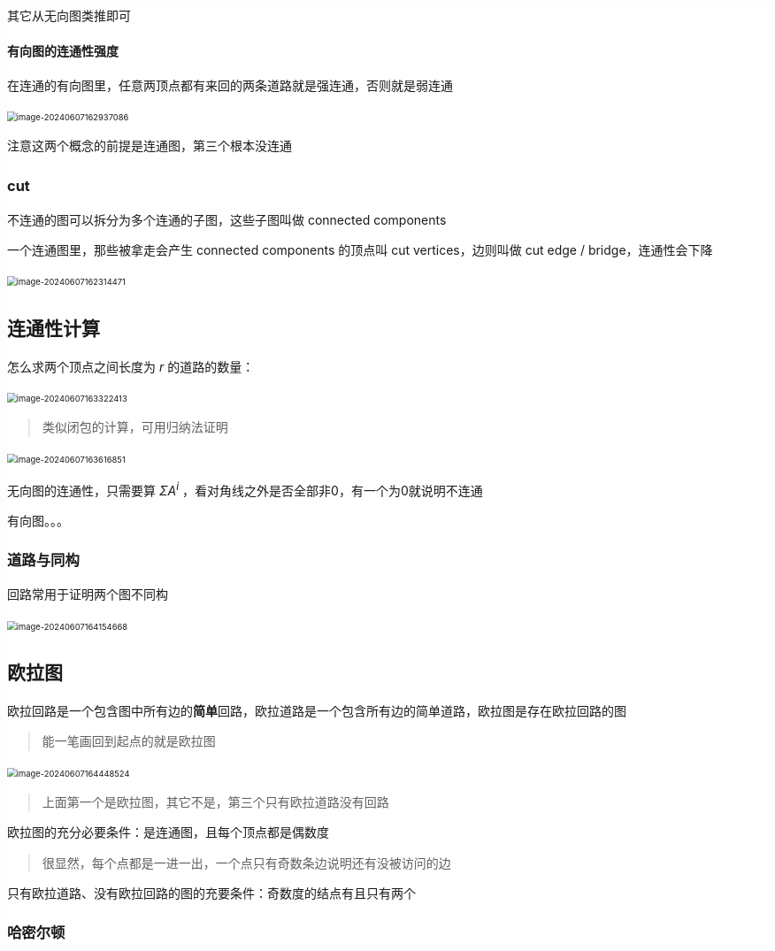 其它从无向图类推即可

#### 有向图的连通性强度

在连通的有向图里，任意两顶点都有来回的两条道路就是强连通，否则就是弱连通

<img src="https://raw.githubusercontent.com/RimLutienpeist/image-hosting/main/image-20240607162937086.png" alt="image-20240607162937086" style="zoom:67%;" />

注意这两个概念的前提是连通图，第三个根本没连通

### cut

不连通的图可以拆分为多个连通的子图，这些子图叫做 connected components

一个连通图里，那些被拿走会产生 connected components 的顶点叫 cut vertices，边则叫做 cut edge / bridge，连通性会下降

<img src="https://raw.githubusercontent.com/RimLutienpeist/image-hosting/main/image-20240607162314471.png" alt="image-20240607162314471" style="zoom:67%;" />

## 连通性计算

怎么求两个顶点之间长度为 $r$ 的道路的数量：

<img src="https://raw.githubusercontent.com/RimLutienpeist/image-hosting/main/image-20240607163322413.png" alt="image-20240607163322413" style="zoom:67%;" />

> 类似闭包的计算，可用归纳法证明

<img src="https://raw.githubusercontent.com/RimLutienpeist/image-hosting/main/image-20240607163616851.png" alt="image-20240607163616851" style="zoom:67%;" />

无向图的连通性，只需要算 $\Sigma A^i$ ，看对角线之外是否全部非0，有一个为0就说明不连通

有向图。。。

### 道路与同构

回路常用于证明两个图不同构

<img src="https://raw.githubusercontent.com/RimLutienpeist/image-hosting/main/image-20240607164154668.png" alt="image-20240607164154668" style="zoom:67%;" />

## 欧拉图

欧拉回路是一个包含图中所有边的**简单**回路，欧拉道路是一个包含所有边的简单道路，欧拉图是存在欧拉回路的图

> 能一笔画回到起点的就是欧拉图

<img src="https://raw.githubusercontent.com/RimLutienpeist/image-hosting/main/image-20240607164448524.png" alt="image-20240607164448524" style="zoom: 67%;" />

> 上面第一个是欧拉图，其它不是，第三个只有欧拉道路没有回路

欧拉图的充分必要条件：是连通图，且每个顶点都是偶数度

> 很显然，每个点都是一进一出，一个点只有奇数条边说明还有没被访问的边

只有欧拉道路、没有欧拉回路的图的充要条件：奇数度的结点有且只有两个

### 哈密尔顿
